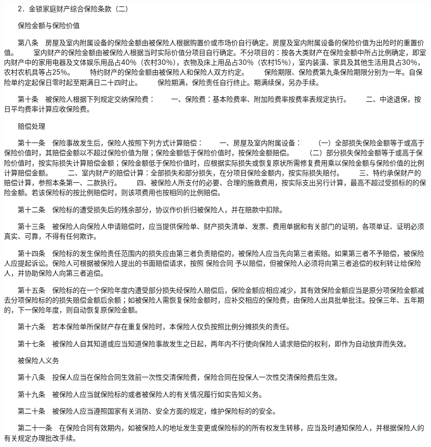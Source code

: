 
　　2．金锁家庭财产综合保险条款（二）


　　保险金额与保险价值


　　第八条　房屋及室内附属设备的保险金额由被保险人根据购置价或市场价自行确定。房屋及室内附属设备的保险价值为出险时的重置价值。
　　室内财产的保险金额由被保险人根据当时实际价值分项目自行确定。不分项目的：按各大类财产在保险金额中所占比例确定，即室内财产中的家用电器及文体娱乐用品占40％（农村30％），衣物及床上用品占30％（农村15％），室内装潢、家具及其他生活用具占30％，农村农机具等占25％。
　　特约财产的保险金额由被保险人和保险人双方约定。
　　保险期限、保险费第九条保险期限分别为一年。自保险单约定起保日零时起至期满日二十四时止。
　　保险期满，保险责任自行终止。期满续保，另办手续。


　　第十条　被保险人根据下列规定交纳保险费：
　　一、保险费：基本险费率、附加险费率按费率表规定执行。
　　二、中途退保，按日平均费率计算应收保险费。


　　赔偿处理


　　第十一条　保险事故发生后，保险人按照下列方式计算赔偿：
　　一、房屋及室内附属设备：
　　（一）全部损失保险金额等于或高于保险价值时，其赔偿金额以不超过保险价值为限；保险金额低于保险价值时，按保险金额赔偿。
　　（二）部分损失保险金额等于或高于保险价值时，按实际损失计算赔偿金额；保险金额低于保险价值时，应根据实际损失或恢复原状所需修复费用乘以保险金额与保险价值的比例计算赔偿金额。
　　二、室内财产的赔偿计算：全部损失和部分损失，在分项目保险金额内，按实际损失赔付。
　　三、特约承保财产的赔偿计算，参照本条第一、二款执行。
　　四、被保险人所支付的必要、合理的施救费用，按实际支出另行计算，最高不超过受损标的的保险金额。若该保险标的按比例赔偿时，则该项费用也按相同的比例赔偿。


　　第十二条　保险标的遭受损失后的残余部分，协议作价折归被保险人，并在赔款中扣除。


　　第十三条　被保险人向保险人申请赔偿时，应当提供保险单、财产损失清单、发票、费用单据和有关部门的证明，各项单证、证明必须真实、可靠，不得有任何欺诈。


　　第十四条　保险标的发生保险责任范围内的损失应由第三者负责赔偿的，被保险人应当先向第三者索赔。如果第三者不予赔偿，被保险人应提起诉讼。保险人可根据被保险人提出的书面赔偿请求，按照
保险合同
予以赔偿，但被保险人必须将向第三者追偿的权利转让给保险人，并协助保险人向第三者追偿。


　　第十五条　保险标的在一个保险年度内遭受部分损失经保险人赔偿后，保险金额应相应减少，其有效保险金额应当是原分项保险金额减去分项保险标的的损失赔偿金额后余额；如被保险人需恢复保险金额时，应补交相应的保险费，由保险人出具批单批注。投保三年、五年期的，下一保险年度，则自动恢复原保险金额。


　　第十六条　若本保险单所保财产存在重复保险时，本保险人仅负按照比例分摊损失的责任。


　　第十七条　被保险人自其知道或应当知道保险事故发生之日起，两年内不行使向保险人请求赔偿的权利，即作为自动放弃而失效。


　　被保险人义务


　　第十八条　投保人应当在保险合同生效前一次性交清保险费，保险合同在投保人一次性交清保险费后生效。


　　第十九条　被保险人应当就保险标的或者被保险人的有关情况履行如实告知义务。


　　第二十条　被保险人应当遵照国家有关消防、安全方面的规定，维护保险标的的安全。


　　第二十一条　在保险合同有效期内，如被保险人的地址发生变更或保险标的的所有权发生转移，应当及时通知保险人，并根据保险人的有关规定办理批改手续。
